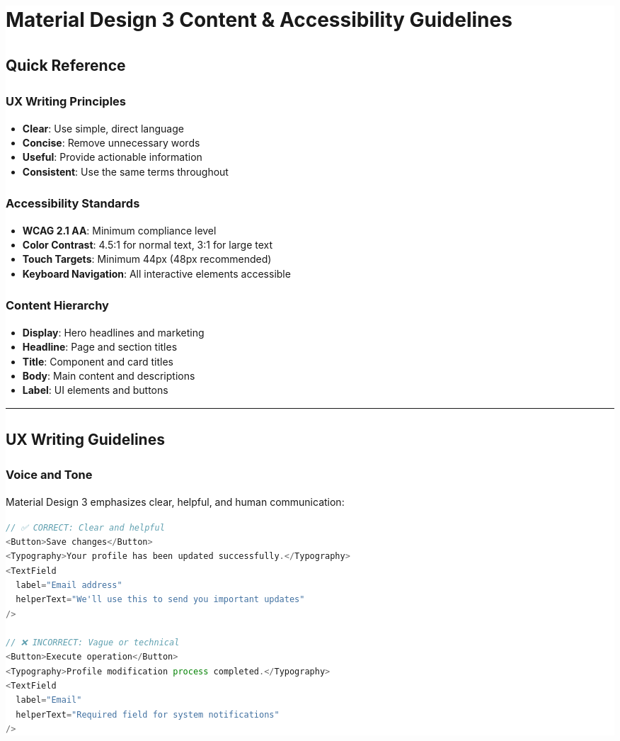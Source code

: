 # Material Design 3 Content & Accessibility Guidelines

## Quick Reference

### UX Writing Principles
- **Clear**: Use simple, direct language
- **Concise**: Remove unnecessary words
- **Useful**: Provide actionable information
- **Consistent**: Use the same terms throughout

### Accessibility Standards
- **WCAG 2.1 AA**: Minimum compliance level
- **Color Contrast**: 4.5:1 for normal text, 3:1 for large text
- **Touch Targets**: Minimum 44px (48px recommended)
- **Keyboard Navigation**: All interactive elements accessible

### Content Hierarchy
- **Display**: Hero headlines and marketing
- **Headline**: Page and section titles
- **Title**: Component and card titles
- **Body**: Main content and descriptions
- **Label**: UI elements and buttons

---

## UX Writing Guidelines

### Voice and Tone

Material Design 3 emphasizes clear, helpful, and human communication:

```typescript
// ✅ CORRECT: Clear and helpful
<Button>Save changes</Button>
<Typography>Your profile has been updated successfully.</Typography>
<TextField
  label="Email address"
  helperText="We'll use this to send you important updates"
/>

// ❌ INCORRECT: Vague or technical
<Button>Execute operation</Button>
<Typography>Profile modification process completed.</Typography>
<TextField
  label="Email"
  helperText="Required field for system notifications"
/>
```
